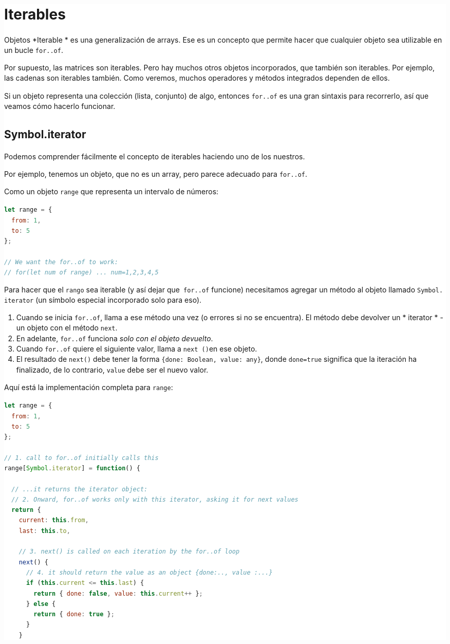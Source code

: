 
# Iterables

Objetos *Iterable * es una generalización de arrays. Ese es un concepto que permite hacer que cualquier objeto sea utilizable en un bucle `for..of`.

Por supuesto, las matrices son iterables. Pero hay muchos otros objetos incorporados, que también son iterables. Por ejemplo, las cadenas son iterables también. Como veremos, muchos operadores y métodos integrados dependen de ellos.

Si un objeto representa una colección (lista, conjunto) de algo, entonces `for..of` es una gran sintaxis para recorrerlo, así que veamos cómo hacerlo funcionar.


## Symbol.iterator

Podemos comprender fácilmente el concepto de iterables haciendo uno de los nuestros.

Por ejemplo, tenemos un objeto, que no es un array, pero parece adecuado para `for..of`.

Como un objeto `range` que representa un intervalo de números:
```js
let range = {
  from: 1,
  to: 5
};

// We want the for..of to work:
// for(let num of range) ... num=1,2,3,4,5
```

Para hacer que el `rango` sea iterable (y así dejar que` for..of` funcione) necesitamos agregar un método al objeto llamado `Symbol.iterator` (un símbolo especial incorporado solo para eso).

1. Cuando se inicia `for..of`, llama a ese método una vez (o errores si no se encuentra). El método debe devolver un * iterator * - un objeto con el método `next`.
2. En adelante, `for..of` funciona *solo con el objeto devuelto*.
3. Cuando `for..of` quiere el siguiente valor, llama a `next ()`en ese objeto.
4. El resultado de `next()` debe tener la forma `{done: Boolean, value: any}`, donde `done=true` significa que la iteración ha finalizado, de lo contrario, `value` debe ser el nuevo valor.

Aquí está la implementación completa para `range`:

```js run
let range = {
  from: 1,
  to: 5
};

// 1. call to for..of initially calls this
range[Symbol.iterator] = function() {

  // ...it returns the iterator object:
  // 2. Onward, for..of works only with this iterator, asking it for next values
  return {
    current: this.from,
    last: this.to,      

    // 3. next() is called on each iteration by the for..of loop
    next() {
      // 4. it should return the value as an object {done:.., value :...}
      if (this.current <= this.last) {
        return { done: false, value: this.current++ };
      } else {
        return { done: true };
      }
    }
```